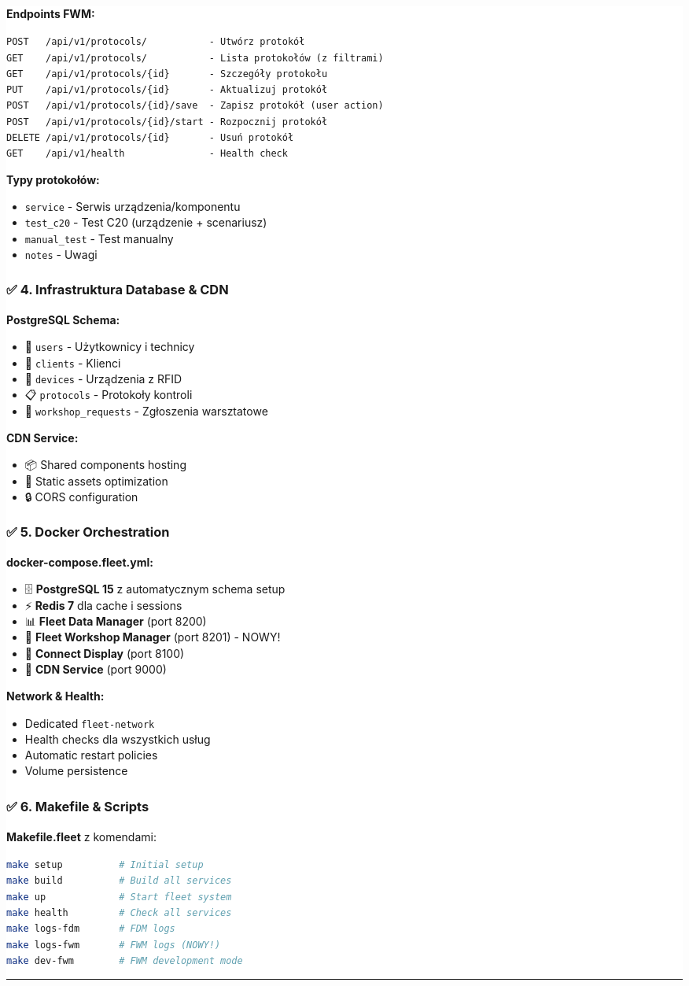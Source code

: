 **Endpoints FWM:**
```
POST   /api/v1/protocols/           - Utwórz protokół
GET    /api/v1/protocols/           - Lista protokołów (z filtrami)
GET    /api/v1/protocols/{id}       - Szczegóły protokołu
PUT    /api/v1/protocols/{id}       - Aktualizuj protokół
POST   /api/v1/protocols/{id}/save  - Zapisz protokół (user action)
POST   /api/v1/protocols/{id}/start - Rozpocznij protokół
DELETE /api/v1/protocols/{id}       - Usuń protokół
GET    /api/v1/health               - Health check
```

**Typy protokołów:**
- `service` - Serwis urządzenia/komponentu
- `test_c20` - Test C20 (urządzenie + scenariusz)
- `manual_test` - Test manualny
- `notes` - Uwagi

### ✅ **4. Infrastruktura Database & CDN**

**PostgreSQL Schema:**
- 👥 `users` - Użytkownicy i technicy
- 🏢 `clients` - Klienci
- 📱 `devices` - Urządzenia z RFID
- 📋 `protocols` - Protokoły kontroli
- 🔧 `workshop_requests` - Zgłoszenia warsztatowe

**CDN Service:**
- 📦 Shared components hosting
- 🚀 Static assets optimization
- 🔒 CORS configuration

### ✅ **5. Docker Orchestration**

**docker-compose.fleet.yml:**
- 🗄️ **PostgreSQL 15** z automatycznym schema setup
- ⚡ **Redis 7** dla cache i sessions
- 📊 **Fleet Data Manager** (port 8200)
- 🔧 **Fleet Workshop Manager** (port 8201) - NOWY!
- 🎯 **Connect Display** (port 8100)
- 📁 **CDN Service** (port 9000)

**Network & Health:**
- Dedicated `fleet-network`
- Health checks dla wszystkich usług
- Automatic restart policies
- Volume persistence

### ✅ **6. Makefile & Scripts**

**Makefile.fleet** z komendami:
```bash
make setup          # Initial setup
make build          # Build all services  
make up             # Start fleet system
make health         # Check all services
make logs-fdm       # FDM logs
make logs-fwm       # FWM logs (NOWY!)
make dev-fwm        # FWM development mode
```

---